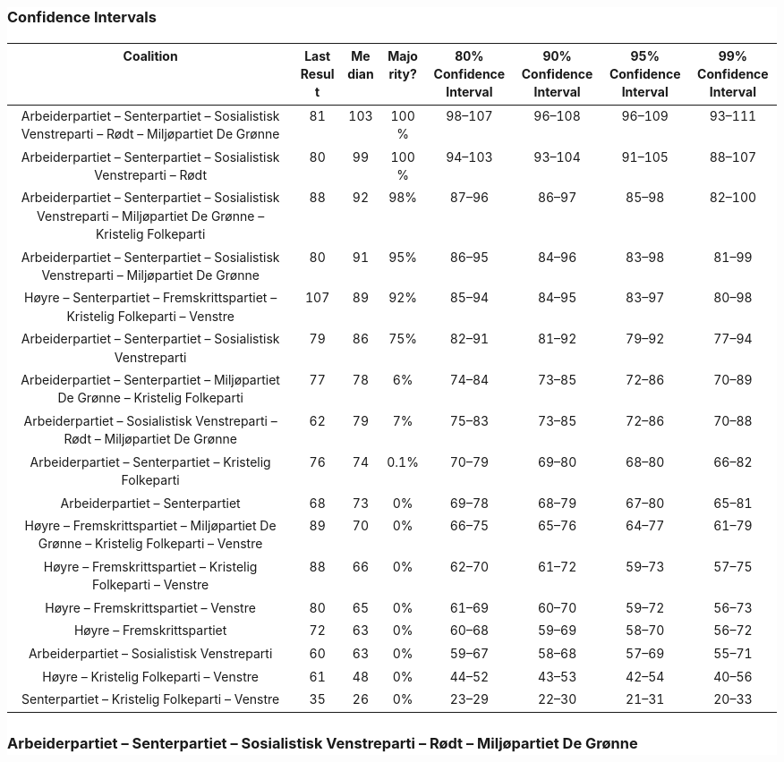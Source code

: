 ### Confidence Intervals

| Coalition | Last Result | Median | Majority? | 80% Confidence Interval | 90% Confidence Interval | 95% Confidence Interval | 99% Confidence Interval |
|:---------:|:-----------:|:------:|:---------:|:-----------------------:|:-----------------------:|:-----------------------:|:-----------------------:|
| Arbeiderpartiet – Senterpartiet – Sosialistisk Venstreparti – Rødt – Miljøpartiet De Grønne | 81 | 103 | 100% | 98–107 | 96–108 | 96–109 | 93–111 |
| Arbeiderpartiet – Senterpartiet – Sosialistisk Venstreparti – Rødt | 80 | 99 | 100% | 94–103 | 93–104 | 91–105 | 88–107 |
| Arbeiderpartiet – Senterpartiet – Sosialistisk Venstreparti – Miljøpartiet De Grønne – Kristelig Folkeparti | 88 | 92 | 98% | 87–96 | 86–97 | 85–98 | 82–100 |
| Arbeiderpartiet – Senterpartiet – Sosialistisk Venstreparti – Miljøpartiet De Grønne | 80 | 91 | 95% | 86–95 | 84–96 | 83–98 | 81–99 |
| Høyre – Senterpartiet – Fremskrittspartiet – Kristelig Folkeparti – Venstre | 107 | 89 | 92% | 85–94 | 84–95 | 83–97 | 80–98 |
| Arbeiderpartiet – Senterpartiet – Sosialistisk Venstreparti | 79 | 86 | 75% | 82–91 | 81–92 | 79–92 | 77–94 |
| Arbeiderpartiet – Senterpartiet – Miljøpartiet De Grønne – Kristelig Folkeparti | 77 | 78 | 6% | 74–84 | 73–85 | 72–86 | 70–89 |
| Arbeiderpartiet – Sosialistisk Venstreparti – Rødt – Miljøpartiet De Grønne | 62 | 79 | 7% | 75–83 | 73–85 | 72–86 | 70–88 |
| Arbeiderpartiet – Senterpartiet – Kristelig Folkeparti | 76 | 74 | 0.1% | 70–79 | 69–80 | 68–80 | 66–82 |
| Arbeiderpartiet – Senterpartiet | 68 | 73 | 0% | 69–78 | 68–79 | 67–80 | 65–81 |
| Høyre – Fremskrittspartiet – Miljøpartiet De Grønne – Kristelig Folkeparti – Venstre | 89 | 70 | 0% | 66–75 | 65–76 | 64–77 | 61–79 |
| Høyre – Fremskrittspartiet – Kristelig Folkeparti – Venstre | 88 | 66 | 0% | 62–70 | 61–72 | 59–73 | 57–75 |
| Høyre – Fremskrittspartiet – Venstre | 80 | 65 | 0% | 61–69 | 60–70 | 59–72 | 56–73 |
| Høyre – Fremskrittspartiet | 72 | 63 | 0% | 60–68 | 59–69 | 58–70 | 56–72 |
| Arbeiderpartiet – Sosialistisk Venstreparti | 60 | 63 | 0% | 59–67 | 58–68 | 57–69 | 55–71 |
| Høyre – Kristelig Folkeparti – Venstre | 61 | 48 | 0% | 44–52 | 43–53 | 42–54 | 40–56 |
| Senterpartiet – Kristelig Folkeparti – Venstre | 35 | 26 | 0% | 23–29 | 22–30 | 21–31 | 20–33 |

### Arbeiderpartiet – Senterpartiet – Sosialistisk Venstreparti – Rødt – Miljøpartiet De Grønne
